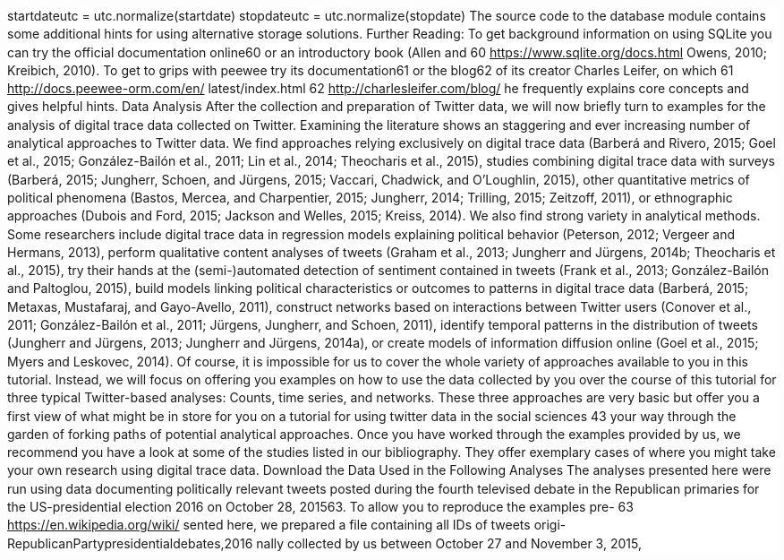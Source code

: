 startdateutc = utc.normalize(startdate)
stopdateutc = utc.normalize(stopdate)
The source code to the database module contains some additional
hints for using alternative storage solutions.
Further Reading:
To get background information on using SQLite you can try the
official documentation online60 or an introductory book (Allen and 60 https://www.sqlite.org/docs.html
Owens, 2010; Kreibich, 2010). To get to grips with peewee try its
documentation61 or the blog62 of its creator Charles Leifer, on which 61 http://docs.peewee-orm.com/en/
latest/index.html
62 http://charlesleifer.com/blog/
he frequently explains core concepts and gives helpful hints.
Data Analysis
After the collection and preparation of Twitter data, we will now
briefly turn to examples for the analysis of digital trace data collected
on Twitter. Examining the literature shows an staggering and ever
increasing number of analytical approaches to Twitter data. We find
approaches relying exclusively on digital trace data (Barberá and
Rivero, 2015; Goel et al., 2015; González-Bailón et al., 2011; Lin et al.,
2014; Theocharis et al., 2015), studies combining digital trace data
with surveys (Barberá, 2015; Jungherr, Schoen, and Jürgens, 2015;
Vaccari, Chadwick, and O’Loughlin, 2015), other quantitative metrics of political phenomena (Bastos, Mercea, and Charpentier, 2015;
Jungherr, 2014; Trilling, 2015; Zeitzoff, 2011), or ethnographic approaches (Dubois and Ford, 2015; Jackson and Welles, 2015; Kreiss,
2014).
We also find strong variety in analytical methods. Some researchers
include digital trace data in regression models explaining political
behavior (Peterson, 2012; Vergeer and Hermans, 2013), perform
qualitative content analyses of tweets (Graham et al., 2013; Jungherr
and Jürgens, 2014b; Theocharis et al., 2015), try their hands at the
(semi-)automated detection of sentiment contained in tweets (Frank
et al., 2013; González-Bailón and Paltoglou, 2015), build models linking political characteristics or outcomes to patterns in digital trace
data (Barberá, 2015; Metaxas, Mustafaraj, and Gayo-Avello, 2011),
construct networks based on interactions between Twitter users
(Conover et al., 2011; González-Bailón et al., 2011; Jürgens, Jungherr,
and Schoen, 2011), identify temporal patterns in the distribution of
tweets (Jungherr and Jürgens, 2013; Jungherr and Jürgens, 2014a),
or create models of information diffusion online (Goel et al., 2015;
Myers and Leskovec, 2014).
Of course, it is impossible for us to cover the whole variety of
approaches available to you in this tutorial. Instead, we will focus on
offering you examples on how to use the data collected by you over
the course of this tutorial for three typical Twitter-based analyses:
Counts, time series, and networks. These three approaches are very
basic but offer you a first view of what might be in store for you on
a tutorial for using twitter data in the social sciences 43
your way through the garden of forking paths of potential analytical
approaches. Once you have worked through the examples provided
by us, we recommend you have a look at some of the studies listed
in our bibliography. They offer exemplary cases of where you might
take your own research using digital trace data.
Download the Data Used in the Following Analyses
The analyses presented here were run using data documenting politically relevant tweets posted during the fourth televised debate
in the Republican primaries for the US-presidential election 2016
on October 28, 201563. To allow you to reproduce the examples pre- 63 https://en.wikipedia.org/wiki/
sented here, we prepared a file containing all IDs of tweets origi- RepublicanPartypresidentialdebates,2016
nally collected by us between October 27 and November 3, 2015,